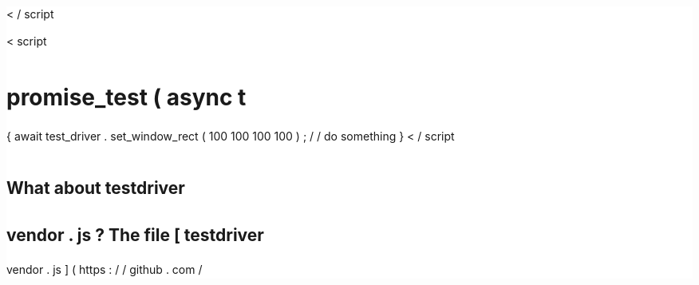>
<
/
script
>
<
script
>
promise_test
(
async
t
=
>
{
await
test_driver
.
set_window_rect
(
100
100
100
100
)
;
/
/
do
something
}
<
/
script
>
#
#
#
What
about
testdriver
-
vendor
.
js
?
The
file
[
testdriver
-
vendor
.
js
]
(
https
:
/
/
github
.
com
/